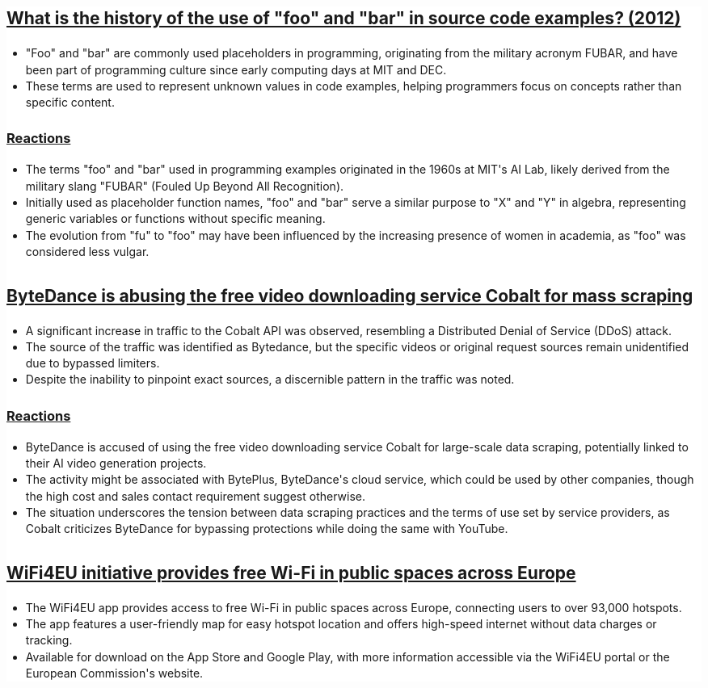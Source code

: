 ## [What is the history of the use of "foo" and "bar" in source code examples? (2012)](https://softwareengineering.stackexchange.com/questions/69788/what-is-the-history-of-the-use-of-foo-and-bar-in-source-code-examples)

- "Foo" and "bar" are commonly used placeholders in programming, originating from the military acronym FUBAR, and have been part of programming culture since early computing days at MIT and DEC.
- These terms are used to represent unknown values in code examples, helping programmers focus on concepts rather than specific content.

### [Reactions](https://news.ycombinator.com/item?id=41752436)

- The terms "foo" and "bar" used in programming examples originated in the 1960s at MIT's AI Lab, likely derived from the military slang "FUBAR" (Fouled Up Beyond All Recognition).
- Initially used as placeholder function names, "foo" and "bar" serve a similar purpose to "X" and "Y" in algebra, representing generic variables or functions without specific meaning.
- The evolution from "fu" to "foo" may have been influenced by the increasing presence of women in academia, as "foo" was considered less vulgar.

## [ByteDance is abusing the free video downloading service Cobalt for mass scraping](https://twitter.com/uwukko/status/1842538843720868016)

- A significant increase in traffic to the Cobalt API was observed, resembling a Distributed Denial of Service (DDoS) attack.
- The source of the traffic was identified as Bytedance, but the specific videos or original request sources remain unidentified due to bypassed limiters.
- Despite the inability to pinpoint exact sources, a discernible pattern in the traffic was noted.

### [Reactions](https://news.ycombinator.com/item?id=41756209)

- ByteDance is accused of using the free video downloading service Cobalt for large-scale data scraping, potentially linked to their AI video generation projects.
- The activity might be associated with BytePlus, ByteDance's cloud service, which could be used by other companies, though the high cost and sales contact requirement suggest otherwise.
- The situation underscores the tension between data scraping practices and the terms of use set by service providers, as Cobalt criticizes ByteDance for bypassing protections while doing the same with YouTube.

## [WiFi4EU initiative provides free Wi-Fi in public spaces across Europe](https://hadea.ec.europa.eu/programmes/connecting-europe-facility/wifi4eu/download-wifi4eu-app_en)

- The WiFi4EU app provides access to free Wi-Fi in public spaces across Europe, connecting users to over 93,000 hotspots.
- The app features a user-friendly map for easy hotspot location and offers high-speed internet without data charges or tracking.
- Available for download on the App Store and Google Play, with more information accessible via the WiFi4EU portal or the European Commission's website.
